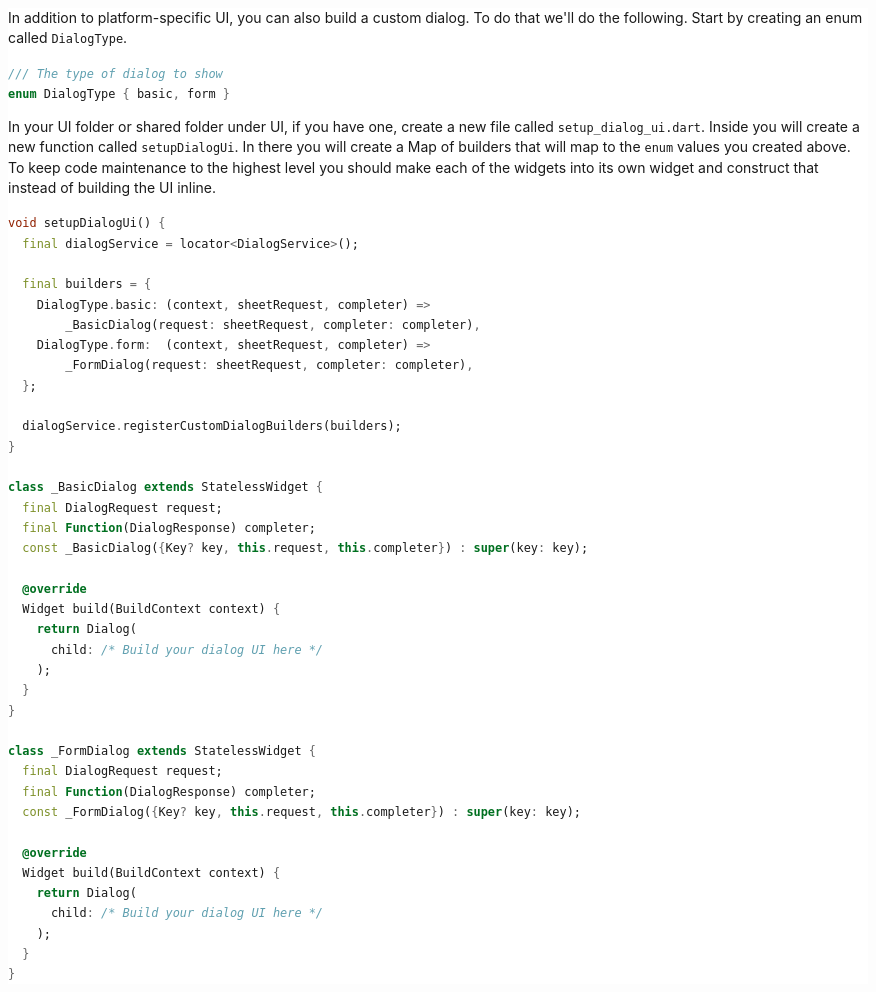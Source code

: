 In addition to platform-specific UI, you can also build a custom dialog. To do that we'll do the following. Start by creating an enum called `DialogType`.

```dart
/// The type of dialog to show
enum DialogType { basic, form }
```

In your UI folder or shared folder under UI, if you have one, create a new file called `setup_dialog_ui.dart`. Inside you will create a new function called `setupDialogUi`. In there you will create a Map of builders that will map to the `enum` values you created above. To keep code maintenance to the highest level you should make each of the widgets into its own widget and construct that instead of building the UI inline.

```dart
void setupDialogUi() {
  final dialogService = locator<DialogService>();

  final builders = {
    DialogType.basic: (context, sheetRequest, completer) =>
        _BasicDialog(request: sheetRequest, completer: completer),
    DialogType.form:  (context, sheetRequest, completer) =>
        _FormDialog(request: sheetRequest, completer: completer),
  };

  dialogService.registerCustomDialogBuilders(builders);
}

class _BasicDialog extends StatelessWidget {
  final DialogRequest request;
  final Function(DialogResponse) completer;
  const _BasicDialog({Key? key, this.request, this.completer}) : super(key: key);

  @override
  Widget build(BuildContext context) {
    return Dialog(
      child: /* Build your dialog UI here */
    );
  }
}

class _FormDialog extends StatelessWidget {
  final DialogRequest request;
  final Function(DialogResponse) completer;
  const _FormDialog({Key? key, this.request, this.completer}) : super(key: key);

  @override
  Widget build(BuildContext context) {
    return Dialog(
      child: /* Build your dialog UI here */
    );
  }
}

```
